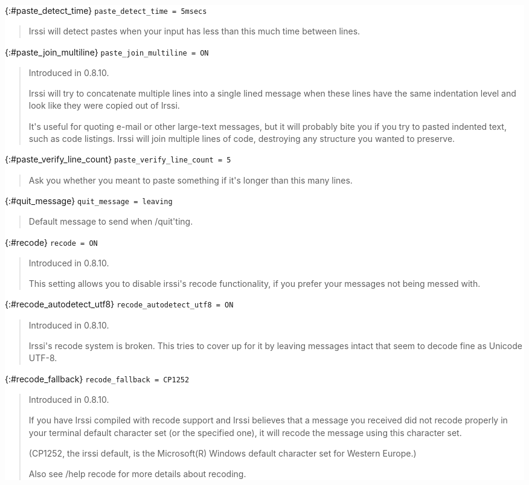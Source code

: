 {:#paste_detect_time}
` paste_detect_time = 5msecs `

> Irssi will detect pastes when your input has less than this much time between lines.

{:#paste_join_multiline}
` paste_join_multiline = ON `

> Introduced in 0.8.10.
>
> Irssi will try to concatenate multiple lines into a single lined message when these lines have the same indentation level and look like they were copied out of Irssi.
>
> It's useful for quoting e-mail or other large-text messages, but it will probably bite you if you try to pasted indented text, such as code listings. Irssi will join multiple lines of code, destroying any structure you wanted to preserve.

{:#paste_verify_line_count}
` paste_verify_line_count = 5 `

> Ask you whether you meant to paste something if it's longer than this many lines.

{:#quit_message}
` quit_message = leaving `

> Default message to send when /quit'ting.

{:#recode}
` recode = ON `

> Introduced in 0.8.10.
>
> This setting allows you to disable irssi's recode functionality, if you prefer your messages not being messed with.

{:#recode_autodetect_utf8}
` recode_autodetect_utf8 = ON `

> Introduced in 0.8.10.
>
> Irssi's recode system is broken. This tries to cover up for it by leaving messages intact that seem to decode fine as Unicode UTF-8.

{:#recode_fallback}
` recode_fallback = CP1252 `

> Introduced in 0.8.10.
>
> If you have Irssi compiled with recode support and Irssi believes that a message you received did not recode properly in your terminal default character set (or the specified one), it will recode the message using this character set.
>
> (CP1252, the irssi default, is the Microsoft(R) Windows default character set for Western Europe.)
>
> Also see /help recode for more details about recoding.
